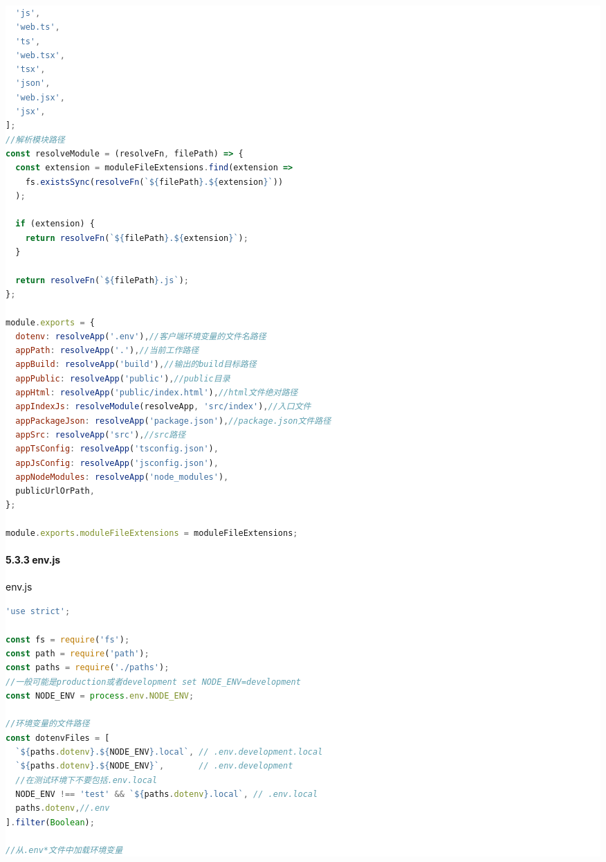```javascript
  'js',
  'web.ts',
  'ts',
  'web.tsx',
  'tsx',
  'json',
  'web.jsx',
  'jsx',
];
//解析模块路径
const resolveModule = (resolveFn, filePath) => {
  const extension = moduleFileExtensions.find(extension =>
    fs.existsSync(resolveFn(`${filePath}.${extension}`))
  );

  if (extension) {
    return resolveFn(`${filePath}.${extension}`);
  }

  return resolveFn(`${filePath}.js`);
};

module.exports = {
  dotenv: resolveApp('.env'),//客户端环境变量的文件名路径
  appPath: resolveApp('.'),//当前工作路径
  appBuild: resolveApp('build'),//输出的build目标路径
  appPublic: resolveApp('public'),//public目录
  appHtml: resolveApp('public/index.html'),//html文件绝对路径
  appIndexJs: resolveModule(resolveApp, 'src/index'),//入口文件
  appPackageJson: resolveApp('package.json'),//package.json文件路径
  appSrc: resolveApp('src'),//src路径
  appTsConfig: resolveApp('tsconfig.json'),
  appJsConfig: resolveApp('jsconfig.json'),
  appNodeModules: resolveApp('node_modules'),
  publicUrlOrPath,
};

module.exports.moduleFileExtensions = moduleFileExtensions;

```

 #### 5.3.3 env.js 

env.js

```javascript
'use strict';

const fs = require('fs');
const path = require('path');
const paths = require('./paths');
//一般可能是production或者development set NODE_ENV=development
const NODE_ENV = process.env.NODE_ENV;

//环境变量的文件路径
const dotenvFiles = [
  `${paths.dotenv}.${NODE_ENV}.local`, // .env.development.local
  `${paths.dotenv}.${NODE_ENV}`,       // .env.development
  //在测试环境下不要包括.env.local
  NODE_ENV !== 'test' && `${paths.dotenv}.local`, // .env.local
  paths.dotenv,//.env
].filter(Boolean);

//从.env*文件中加载环境变量
```